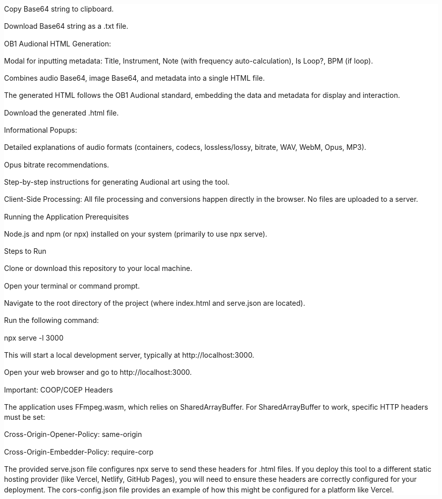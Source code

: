 Copy Base64 string to clipboard.

Download Base64 string as a .txt file.

OB1 Audional HTML Generation:

Modal for inputting metadata: Title, Instrument, Note (with frequency auto-calculation), Is Loop?, BPM (if loop).

Combines audio Base64, image Base64, and metadata into a single HTML file.

The generated HTML follows the OB1 Audional standard, embedding the data and metadata for display and interaction.

Download the generated .html file.

Informational Popups:

Detailed explanations of audio formats (containers, codecs, lossless/lossy, bitrate, WAV, WebM, Opus, MP3).

Opus bitrate recommendations.

Step-by-step instructions for generating Audional art using the tool.

Client-Side Processing: All file processing and conversions happen directly in the browser. No files are uploaded to a server.

Running the Application
Prerequisites

Node.js and npm (or npx) installed on your system (primarily to use npx serve).

Steps to Run

Clone or download this repository to your local machine.

Open your terminal or command prompt.

Navigate to the root directory of the project (where index.html and serve.json are located).

Run the following command:

npx serve -l 3000


This will start a local development server, typically at http://localhost:3000.

Open your web browser and go to http://localhost:3000.

Important: COOP/COEP Headers

The application uses FFmpeg.wasm, which relies on SharedArrayBuffer. For SharedArrayBuffer to work, specific HTTP headers must be set:

Cross-Origin-Opener-Policy: same-origin

Cross-Origin-Embedder-Policy: require-corp

The provided serve.json file configures npx serve to send these headers for .html files. If you deploy this tool to a different static hosting provider (like Vercel, Netlify, GitHub Pages), you will need to ensure these headers are correctly configured for your deployment. The cors-config.json file provides an example of how this might be configured for a platform like Vercel.

